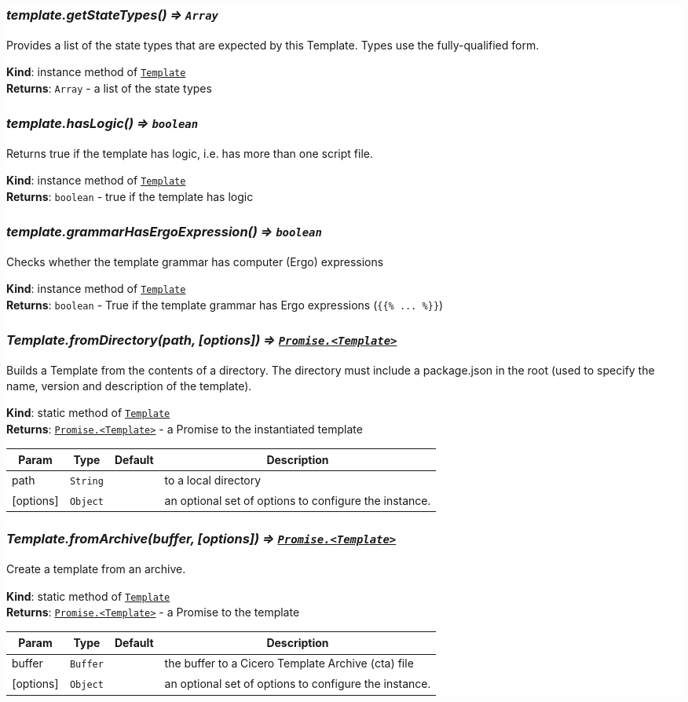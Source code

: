### *template.getStateTypes() ⇒ <code>Array</code>*
Provides a list of the state types that are expected by this Template. Types use the fully-qualified form.

**Kind**: instance method of [<code>Template</code>](#Template)  
**Returns**: <code>Array</code> - a list of the state types  
<a name="Template+hasLogic"></a>

### *template.hasLogic() ⇒ <code>boolean</code>*
Returns true if the template has logic, i.e. has more than one script file.

**Kind**: instance method of [<code>Template</code>](#Template)  
**Returns**: <code>boolean</code> - true if the template has logic  
<a name="Template+grammarHasErgoExpression"></a>

### *template.grammarHasErgoExpression() ⇒ <code>boolean</code>*
Checks whether the template grammar has computer (Ergo) expressions

**Kind**: instance method of [<code>Template</code>](#Template)  
**Returns**: <code>boolean</code> - True if the template grammar has Ergo expressions (`{{% ... %}}`)  
<a name="Template.fromDirectory"></a>

### *Template.fromDirectory(path, [options]) ⇒ [<code>Promise.&lt;Template&gt;</code>](#Template)*
Builds a Template from the contents of a directory.
The directory must include a package.json in the root (used to specify
the name, version and description of the template).

**Kind**: static method of [<code>Template</code>](#Template)  
**Returns**: [<code>Promise.&lt;Template&gt;</code>](#Template) - a Promise to the instantiated template  

| Param | Type | Default | Description |
| --- | --- | --- | --- |
| path | <code>String</code> |  | to a local directory |
| [options] | <code>Object</code> | <code></code> | an optional set of options to configure the instance. |

<a name="Template.fromArchive"></a>

### *Template.fromArchive(buffer, [options]) ⇒ [<code>Promise.&lt;Template&gt;</code>](#Template)*
Create a template from an archive.

**Kind**: static method of [<code>Template</code>](#Template)  
**Returns**: [<code>Promise.&lt;Template&gt;</code>](#Template) - a Promise to the template  

| Param | Type | Default | Description |
| --- | --- | --- | --- |
| buffer | <code>Buffer</code> |  | the buffer to a Cicero Template Archive (cta) file |
| [options] | <code>Object</code> | <code></code> | an optional set of options to configure the instance. |
